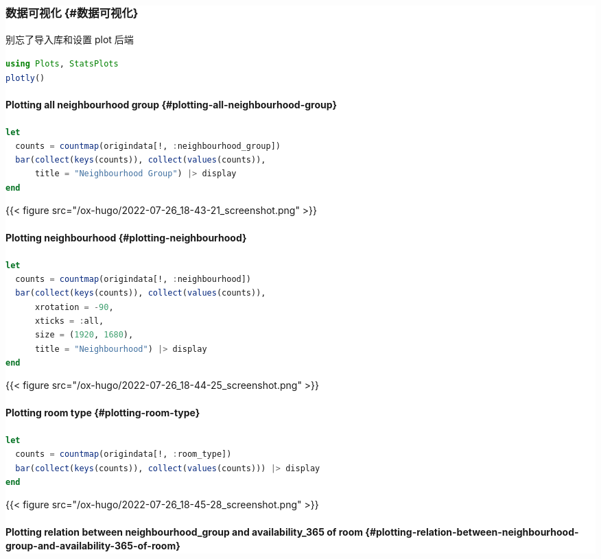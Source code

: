 
### 数据可视化 {#数据可视化}

别忘了导入库和设置 plot 后端 <br/>

```julia
using Plots, StatsPlots
plotly()

```


#### Plotting all neighbourhood group {#plotting-all-neighbourhood-group}

```julia
let 
  counts = countmap(origindata[!, :neighbourhood_group])
  bar(collect(keys(counts)), collect(values(counts)),
      title = "Neighbourhood Group") |> display
end
```

{{< figure src="/ox-hugo/2022-07-26_18-43-21_screenshot.png" >}} <br/>


#### Plotting neighbourhood {#plotting-neighbourhood}

```julia
let
  counts = countmap(origindata[!, :neighbourhood])
  bar(collect(keys(counts)), collect(values(counts)),
      xrotation = -90,
      xticks = :all,
      size = (1920, 1680),
      title = "Neighbourhood") |> display
end

```

{{< figure src="/ox-hugo/2022-07-26_18-44-25_screenshot.png" >}} <br/>


#### Plotting room type {#plotting-room-type}

```julia
let 
  counts = countmap(origindata[!, :room_type])
  bar(collect(keys(counts)), collect(values(counts))) |> display
end

```

{{< figure src="/ox-hugo/2022-07-26_18-45-28_screenshot.png" >}} <br/>


#### Plotting relation between neighbourhood_group and availability_365 of room {#plotting-relation-between-neighbourhood-group-and-availability-365-of-room}
